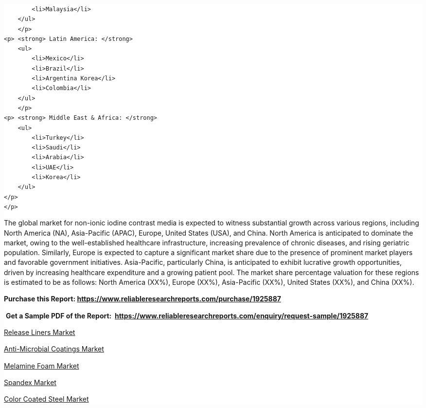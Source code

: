             <li>Malaysia</li>
        </ul>
        </p> 
    <p> <strong> Latin America: </strong>
        <ul>
            <li>Mexico</li>
            <li>Brazil</li>
            <li>Argentina Korea</li>
            <li>Colombia</li>
        </ul>
        </p> 
    <p> <strong> Middle East & Africa: </strong>
        <ul>
            <li>Turkey</li>
            <li>Saudi</li>
            <li>Arabia</li>
            <li>UAE</li>
            <li>Korea</li>
        </ul>
    </p>
    </p>
<p><p>The global market for non-ionic iodine contrast media is expected to witness substantial growth across various regions, including North America (NA), Asia-Pacific (APAC), Europe, United States (USA), and China. North America is anticipated to dominate the market, owing to the well-established healthcare infrastructure, increasing prevalence of chronic diseases, and rising geriatric population. Similarly, Europe is expected to capture a significant market share due to the presence of prominent market players and favorable government initiatives. Asia-Pacific, particularly China, is anticipated to exhibit lucrative growth opportunities, driven by increasing healthcare expenditure and a growing patient pool. The market share percentage valuation for these regions is estimated to be as follows: North America (XX%), Europe (XX%), Asia-Pacific (XX%), United States (XX%), and China (XX%).</p></p>
<p><strong>Purchase this Report: <a href="https://www.reliableresearchreports.com/purchase/1925887">https://www.reliableresearchreports.com/purchase/1925887</a></strong></p>
<p>&nbsp;<strong>Get a Sample PDF of the Report:&nbsp;&nbsp;<a href="https://www.reliableresearchreports.com/enquiry/request-sample/1925887">https://www.reliableresearchreports.com/enquiry/request-sample/1925887</a></strong></p>
<p><strong></strong></p>
<p><p><a href="https://medium.com/@mskylatoy/release-liners-market-size-cagr-trends-2024-2030-44474c4646a5">Release Liners Market</a></p><p><a href="https://medium.com/@walterkutch/anti-microbial-coatings-market-the-key-to-successful-business-strategy-forecast-till-2030-ab5f0d93ffc5">Anti-Microbial Coatings Market</a></p><p><a href="https://medium.com/@malliekozey2023/analyzing-melamine-foam-market-global-industry-perspective-and-forecast-2023-to-2030-6081bc78af44">Melamine Foam Market</a></p><p><a href="https://medium.com/@darbyledner/spandex-market-furnishes-information-on-market-share-market-trends-and-market-growth-0c74ec090e12">Spandex Market</a></p><p><a href="https://medium.com/@jackyhammes/color-coated-steel-market-trends-forecast-and-competitive-analysis-to-2030-17691f0cde4b">Color Coated Steel Market</a></p></p>